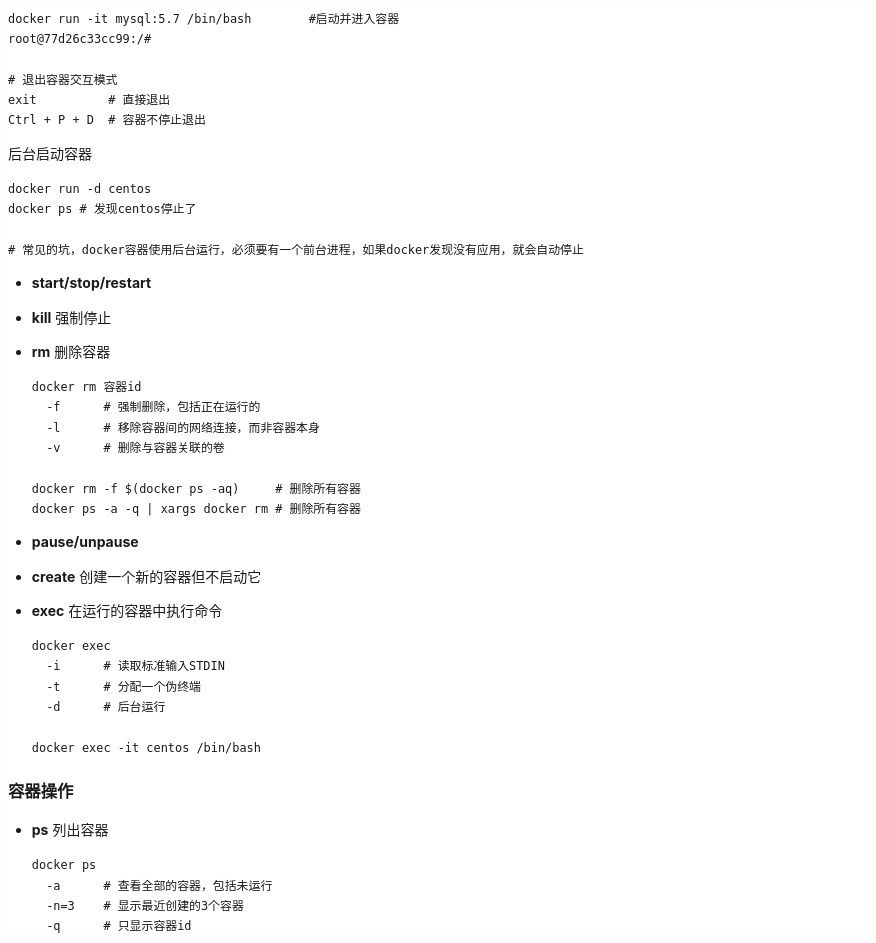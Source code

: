   ```shell
  docker run -it mysql:5.7 /bin/bash		#启动并进入容器
  root@77d26c33cc99:/#
  
  # 退出容器交互模式
  exit			# 直接退出
  Ctrl + P + D	# 容器不停止退出
  ```

  后台启动容器

  ```shell
  docker run -d centos
  docker ps	# 发现centos停止了
  
  # 常见的坑，docker容器使用后台运行，必须要有一个前台进程，如果docker发现没有应用，就会自动停止
  ```

* **start/stop/restart**

* **kill** 强制停止

* **rm** 删除容器

  ```shell
  docker rm 容器id	
  	-f 		# 强制删除，包括正在运行的
  	-l		# 移除容器间的网络连接，而非容器本身
  	-v		# 删除与容器关联的卷
  	
  docker rm -f $(docker ps -aq)		# 删除所有容器
  docker ps -a -q | xargs docker rm	# 删除所有容器
  ```

* **pause/unpause**

* **create** 创建一个新的容器但不启动它

* **exec**  在运行的容器中执行命令

  ```shell
  docker exec
  	-i		# 读取标准输入STDIN
  	-t		# 分配一个伪终端
  	-d		# 后台运行
  	
  docker exec -it centos /bin/bash
  ```

### 容器操作

* **ps** 列出容器

  ```shell
  docker ps
  	-a		# 查看全部的容器，包括未运行
  	-n=3	# 显示最近创建的3个容器
  	-q		# 只显示容器id
  ```
